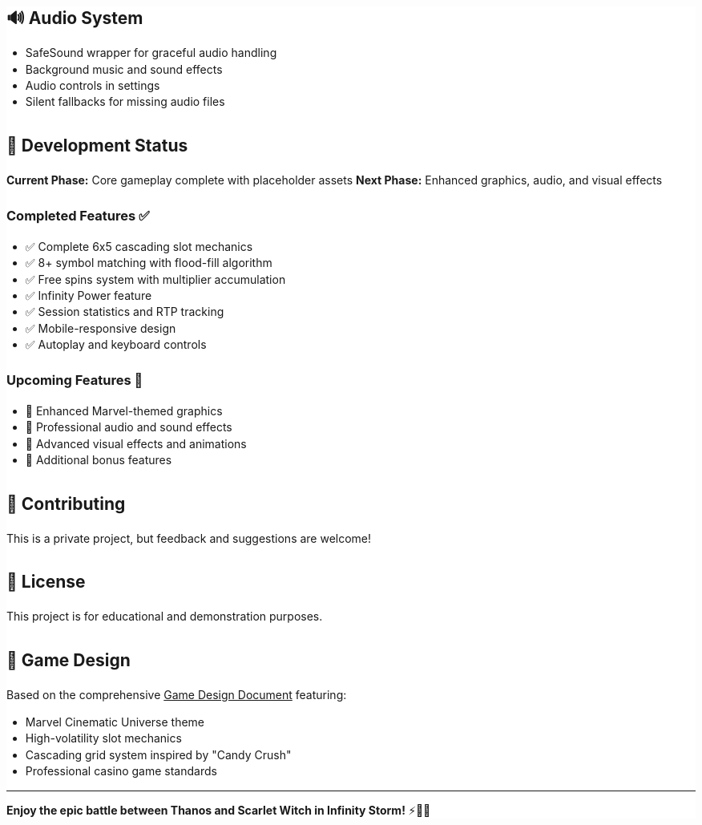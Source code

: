 ## 🔊 Audio System

- SafeSound wrapper for graceful audio handling
- Background music and sound effects
- Audio controls in settings
- Silent fallbacks for missing audio files

## 🚧 Development Status

**Current Phase:** Core gameplay complete with placeholder assets
**Next Phase:** Enhanced graphics, audio, and visual effects

### Completed Features ✅
- ✅ Complete 6x5 cascading slot mechanics
- ✅ 8+ symbol matching with flood-fill algorithm
- ✅ Free spins system with multiplier accumulation
- ✅ Infinity Power feature
- ✅ Session statistics and RTP tracking
- ✅ Mobile-responsive design
- ✅ Autoplay and keyboard controls

### Upcoming Features 🔄
- 🔄 Enhanced Marvel-themed graphics
- 🔄 Professional audio and sound effects
- 🔄 Advanced visual effects and animations
- 🔄 Additional bonus features

## 🤝 Contributing

This is a private project, but feedback and suggestions are welcome!

## 📄 License

This project is for educational and demonstration purposes.

## 🎯 Game Design

Based on the comprehensive [Game Design Document](../InfinityStormGameDesign.markdown) featuring:
- Marvel Cinematic Universe theme
- High-volatility slot mechanics
- Cascading grid system inspired by "Candy Crush"
- Professional casino game standards

---

**Enjoy the epic battle between Thanos and Scarlet Witch in Infinity Storm!** ⚡💎🎰
